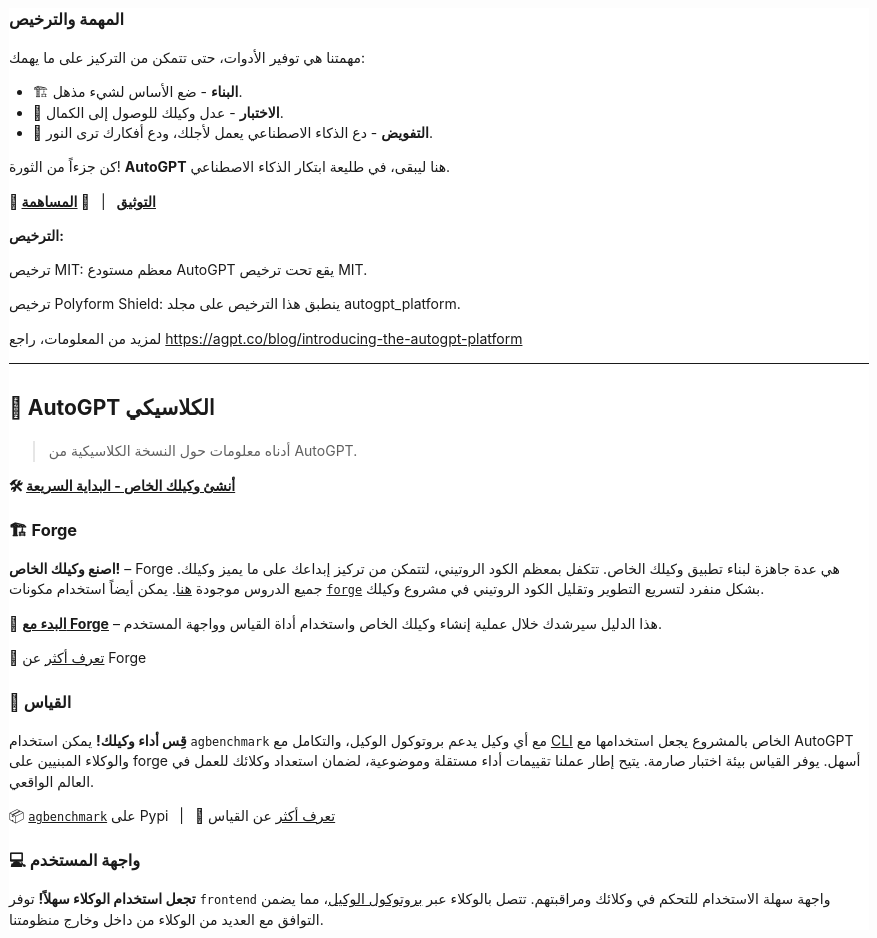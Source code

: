 ### المهمة والترخيص
مهمتنا هي توفير الأدوات، حتى تتمكن من التركيز على ما يهمك:

- 🏗️ **البناء** - ضع الأساس لشيء مذهل.
- 🧪 **الاختبار** - عدل وكيلك للوصول إلى الكمال.
- 🤝 **التفويض** - دع الذكاء الاصطناعي يعمل لأجلك، ودع أفكارك ترى النور.

كن جزءاً من الثورة! **AutoGPT** هنا ليبقى، في طليعة ابتكار الذكاء الاصطناعي.

**📖 [التوثيق](https://docs.agpt.co)**
&ensp;|&ensp;
**🚀 [المساهمة](CONTRIBUTING.md)**

**الترخيص:**

ترخيص MIT: معظم مستودع AutoGPT يقع تحت ترخيص MIT.

ترخيص Polyform Shield: ينطبق هذا الترخيص على مجلد autogpt_platform.

لمزيد من المعلومات، راجع https://agpt.co/blog/introducing-the-autogpt-platform

---
## 🤖 AutoGPT الكلاسيكي
> أدناه معلومات حول النسخة الكلاسيكية من AutoGPT.

**🛠️ [أنشئ وكيلك الخاص - البداية السريعة](classic/FORGE-QUICKSTART.md)**

### 🏗️ Forge

**اصنع وكيلك الخاص!** &ndash; Forge هي عدة جاهزة لبناء تطبيق وكيلك الخاص. تتكفل بمعظم الكود الروتيني، لتتمكن من تركيز إبداعك على ما يميز وكيلك. جميع الدروس موجودة [هنا](https://medium.com/@aiedge/autogpt-forge-e3de53cc58ec). يمكن أيضاً استخدام مكونات [`forge`](/classic/forge/) بشكل منفرد لتسريع التطوير وتقليل الكود الروتيني في مشروع وكيلك.

🚀 [**البدء مع Forge**](https://github.com/Significant-Gravitas/AutoGPT/blob/master/classic/forge/tutorials/001_getting_started.md) &ndash;
هذا الدليل سيرشدك خلال عملية إنشاء وكيلك الخاص واستخدام أداة القياس وواجهة المستخدم.

📘 [تعرف أكثر](https://github.com/Significant-Gravitas/AutoGPT/tree/master/classic/forge) عن Forge

### 🎯 القياس

**قِس أداء وكيلك!** يمكن استخدام `agbenchmark` مع أي وكيل يدعم بروتوكول الوكيل، والتكامل مع [CLI] الخاص بالمشروع يجعل استخدامها مع AutoGPT والوكلاء المبنيين على forge أسهل. يوفر القياس بيئة اختبار صارمة. يتيح إطار عملنا تقييمات أداء مستقلة وموضوعية، لضمان استعداد وكلائك للعمل في العالم الواقعي.



📦 [`agbenchmark`](https://pypi.org/project/agbenchmark/) على Pypi
&ensp;|&ensp;
📘 [تعرف أكثر](https://github.com/Significant-Gravitas/AutoGPT/tree/master/classic/benchmark) عن القياس

### 💻 واجهة المستخدم

**تجعل استخدام الوكلاء سهلاً!** توفر `frontend` واجهة سهلة الاستخدام للتحكم في وكلائك ومراقبتهم. تتصل بالوكلاء عبر [بروتوكول الوكيل](#-agent-protocol)، مما يضمن التوافق مع العديد من الوكلاء من داخل وخارج منظومتنا.


[CLI]: #-cli